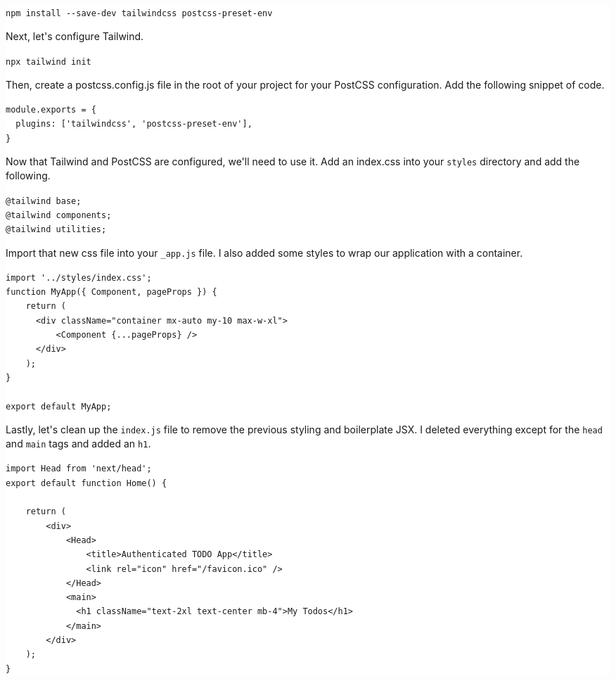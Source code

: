 ```
npm install --save-dev tailwindcss postcss-preset-env
```

Next, let's configure Tailwind.

```
npx tailwind init
```

Then, create a postcss.config.js file in the root of your project for your PostCSS configuration. Add the following snippet of code.

```
module.exports = {
  plugins: ['tailwindcss', 'postcss-preset-env'],
}
```

Now that Tailwind and PostCSS are configured, we'll need to use it. Add an index.css into your `styles` directory and add the following.

```
@tailwind base;
@tailwind components;
@tailwind utilities;
```

Import that new css file into your `_app.js` file. I also added some styles to wrap our application with a container.

```
import '../styles/index.css';
function MyApp({ Component, pageProps }) {
    return (
      <div className="container mx-auto my-10 max-w-xl">
          <Component {...pageProps} />
      </div>
    );
}

export default MyApp;
```

Lastly, let's clean up the `index.js` file to remove the previous styling and boilerplate JSX. I deleted everything except for the `head` and `main` tags and added an `h1`.

```
import Head from 'next/head';
export default function Home() {

    return (
        <div>
            <Head>
                <title>Authenticated TODO App</title>
                <link rel="icon" href="/favicon.ico" />
            </Head>
            <main>
              <h1 className="text-2xl text-center mb-4">My Todos</h1>
            </main>
        </div>
    );
}
```
